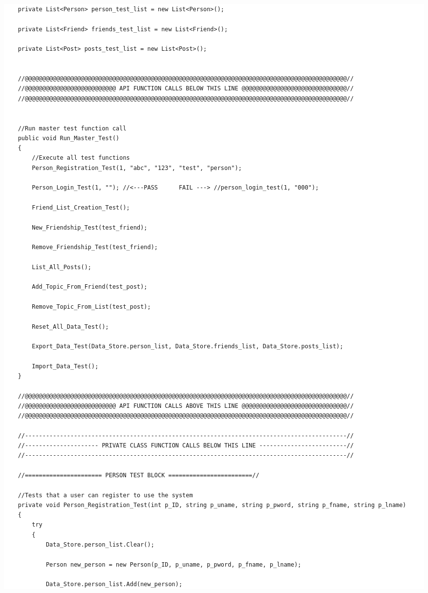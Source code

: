         private List<Person> person_test_list = new List<Person>();

        private List<Friend> friends_test_list = new List<Friend>();

        private List<Post> posts_test_list = new List<Post>();


        //@@@@@@@@@@@@@@@@@@@@@@@@@@@@@@@@@@@@@@@@@@@@@@@@@@@@@@@@@@@@@@@@@@@@@@@@@@@@@@@@@@@@@@@@@@@@//
        //@@@@@@@@@@@@@@@@@@@@@@@@@@ API FUNCTION CALLS BELOW THIS LINE @@@@@@@@@@@@@@@@@@@@@@@@@@@@@@//
        //@@@@@@@@@@@@@@@@@@@@@@@@@@@@@@@@@@@@@@@@@@@@@@@@@@@@@@@@@@@@@@@@@@@@@@@@@@@@@@@@@@@@@@@@@@@@//


        //Run master test function call
        public void Run_Master_Test()
        {
            //Execute all test functions
            Person_Registration_Test(1, "abc", "123", "test", "person");

            Person_Login_Test(1, ""); //<---PASS      FAIL ---> //person_login_test(1, "000"); 

            Friend_List_Creation_Test();

            New_Friendship_Test(test_friend);

            Remove_Friendship_Test(test_friend);

            List_All_Posts();

            Add_Topic_From_Friend(test_post);

            Remove_Topic_From_List(test_post);

            Reset_All_Data_Test();

            Export_Data_Test(Data_Store.person_list, Data_Store.friends_list, Data_Store.posts_list);

            Import_Data_Test();
        }

        //@@@@@@@@@@@@@@@@@@@@@@@@@@@@@@@@@@@@@@@@@@@@@@@@@@@@@@@@@@@@@@@@@@@@@@@@@@@@@@@@@@@@@@@@@@@@//
        //@@@@@@@@@@@@@@@@@@@@@@@@@@ API FUNCTION CALLS ABOVE THIS LINE @@@@@@@@@@@@@@@@@@@@@@@@@@@@@@//
        //@@@@@@@@@@@@@@@@@@@@@@@@@@@@@@@@@@@@@@@@@@@@@@@@@@@@@@@@@@@@@@@@@@@@@@@@@@@@@@@@@@@@@@@@@@@@//

        //--------------------------------------------------------------------------------------------//
        //--------------------- PRIVATE CLASS FUNCTION CALLS BELOW THIS LINE -------------------------//
        //--------------------------------------------------------------------------------------------//

        //====================== PERSON TEST BLOCK ========================//

        //Tests that a user can register to use the system
        private void Person_Registration_Test(int p_ID, string p_uname, string p_pword, string p_fname, string p_lname)
        {
            try
            {
                Data_Store.person_list.Clear();

                Person new_person = new Person(p_ID, p_uname, p_pword, p_fname, p_lname);

                Data_Store.person_list.Add(new_person);
